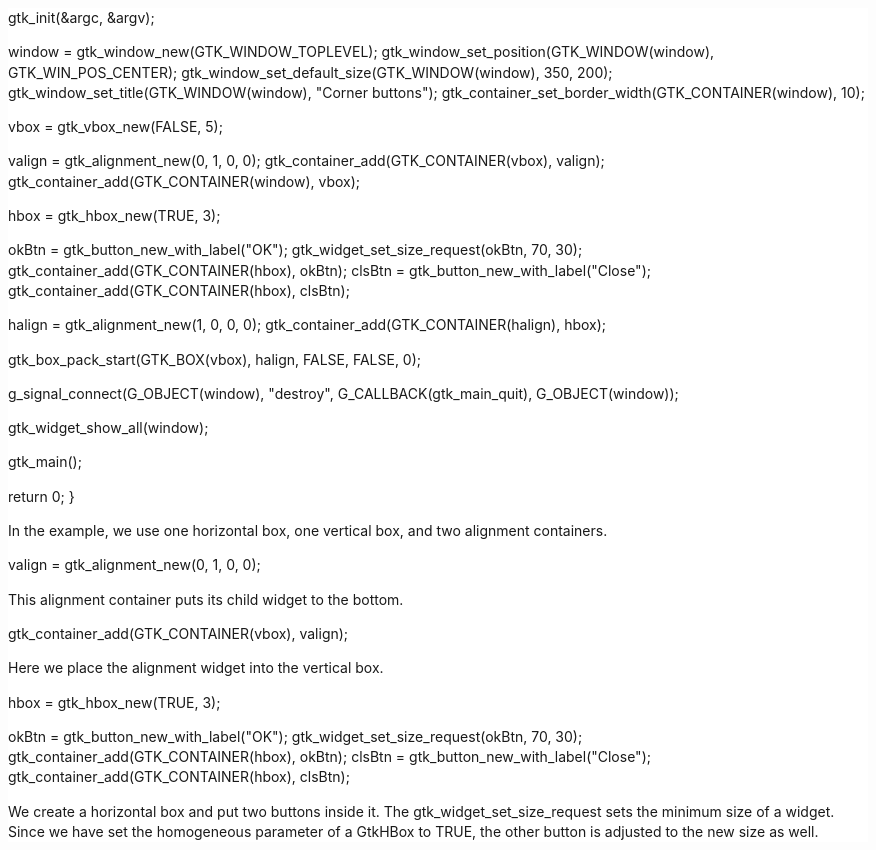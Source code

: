   gtk_init(&amp;argc, &amp;argv);

  window = gtk_window_new(GTK_WINDOW_TOPLEVEL);
  gtk_window_set_position(GTK_WINDOW(window), GTK_WIN_POS_CENTER);
  gtk_window_set_default_size(GTK_WINDOW(window), 350, 200);
  gtk_window_set_title(GTK_WINDOW(window), "Corner buttons");
  gtk_container_set_border_width(GTK_CONTAINER(window), 10);

  vbox = gtk_vbox_new(FALSE, 5);

  valign = gtk_alignment_new(0, 1, 0, 0);
  gtk_container_add(GTK_CONTAINER(vbox), valign);
  gtk_container_add(GTK_CONTAINER(window), vbox);

  hbox = gtk_hbox_new(TRUE, 3);

  okBtn = gtk_button_new_with_label("OK");
  gtk_widget_set_size_request(okBtn, 70, 30);
  gtk_container_add(GTK_CONTAINER(hbox), okBtn);
  clsBtn = gtk_button_new_with_label("Close");
  gtk_container_add(GTK_CONTAINER(hbox), clsBtn);

  halign = gtk_alignment_new(1, 0, 0, 0);
  gtk_container_add(GTK_CONTAINER(halign), hbox);

  gtk_box_pack_start(GTK_BOX(vbox), halign, FALSE, FALSE, 0);

  g_signal_connect(G_OBJECT(window), "destroy",
        G_CALLBACK(gtk_main_quit), G_OBJECT(window));

  gtk_widget_show_all(window);

  gtk_main();

  return 0;
}

In the example, we use one horizontal box, one vertical box, 
and two alignment containers. 

valign = gtk_alignment_new(0, 1, 0, 0);

This alignment container puts its child widget to the bottom. 

gtk_container_add(GTK_CONTAINER(vbox), valign);

Here we place the alignment widget into the vertical box. 

hbox = gtk_hbox_new(TRUE, 3);

okBtn = gtk_button_new_with_label("OK");
gtk_widget_set_size_request(okBtn, 70, 30);
gtk_container_add(GTK_CONTAINER(hbox), okBtn);
clsBtn = gtk_button_new_with_label("Close");
gtk_container_add(GTK_CONTAINER(hbox), clsBtn);

We create a horizontal box and put two buttons inside it. The 
gtk_widget_set_size_request sets the minimum size 
of a widget. Since we have set the homogeneous parameter
of a GtkHBox to TRUE, the other button
is adjusted to the new size as well.
